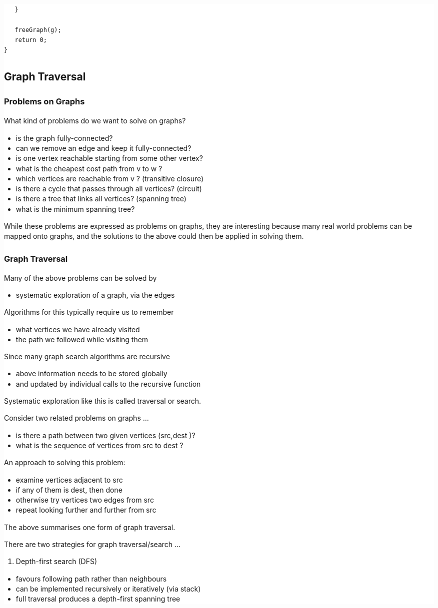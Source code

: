 ```
   }

   freeGraph(g);
   return 0;
}
```

## Graph Traversal
### Problems on Graphs
What kind of problems do we want to solve on graphs?
- is the graph fully-connected?
- can we remove an edge and keep it fully-connected?
- is one vertex reachable starting from some other vertex?
- what is the cheapest cost path from v to w ?
- which vertices are reachable from v ? (transitive closure)
- is there a cycle that passes through all vertices? (circuit)
- is there a tree that links all vertices? (spanning tree)
- what is the minimum spanning tree?

While these problems are expressed as problems on graphs, they are interesting because many real world problems can be mapped onto graphs, and the solutions to the above could then be applied in solving them.

### Graph Traversal
Many of the above problems can be solved by
- systematic exploration of a graph, via the edges

Algorithms for this typically require us to remember
- what vertices we have already visited
- the path we followed while visiting them

Since many graph search algorithms are recursive
- above information needs to be stored globally
- and updated by individual calls to the recursive function

Systematic exploration like this is called traversal or search.

Consider two related problems on graphs ...
- is there a path between two given vertices (src,dest )?
- what is the sequence of vertices from src to dest ?

An approach to solving this problem:
- examine vertices adjacent to src
- if any of them is dest, then done
- otherwise try vertices two edges from src
- repeat looking further and further from src

The above summarises one form of graph traversal.

There are two strategies for graph traversal/search ...

1. Depth-first search  (DFS)
- favours following path rather than neighbours
- can be implemented recursively or iteratively (via stack)
- full traversal produces a depth-first spanning tree
